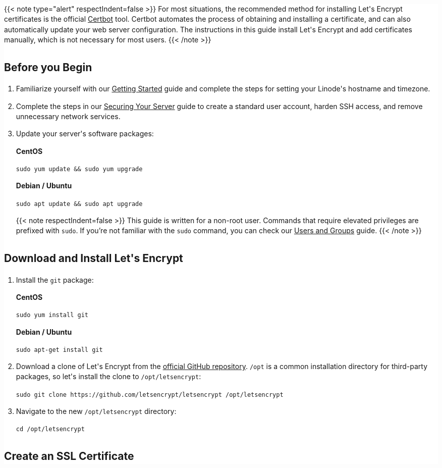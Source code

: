{{< note type="alert" respectIndent=false >}}
For most situations, the recommended method for installing Let's Encrypt certificates is the official [Certbot](https://certbot.eff.org/) tool. Certbot automates the process of obtaining and installing a certificate, and can also automatically update your web server configuration. The instructions in this guide install Let's Encrypt and add certificates manually, which is not necessary for most users.
{{< /note >}}

## Before you Begin

1.  Familiarize yourself with our [Getting Started](/docs/products/platform/get-started/) guide and complete the steps for setting your Linode's hostname and timezone.

2.  Complete the steps in our [Securing Your Server](/docs/products/compute/compute-instances/guides/set-up-and-secure/) guide to create a standard user account, harden SSH access, and remove unnecessary network services.

3.  Update your server's software packages:

    **CentOS**

        sudo yum update && sudo yum upgrade

    **Debian / Ubuntu**

        sudo apt update && sudo apt upgrade

    {{< note respectIndent=false >}}
This guide is written for a non-root user. Commands that require elevated privileges are prefixed with `sudo`. If you’re not familiar with the `sudo` command, you can check our [Users and Groups](/docs/guides/linux-users-and-groups/) guide.
{{< /note >}}

## Download and Install Let's Encrypt

1.  Install the `git` package:

    **CentOS**

        sudo yum install git

    **Debian / Ubuntu**

        sudo apt-get install git

2.  Download a clone of Let's Encrypt from the [official GitHub repository](https://github.com/letsencrypt/letsencrypt). `/opt` is a common installation directory for third-party packages, so let's install the clone to `/opt/letsencrypt`:

        sudo git clone https://github.com/letsencrypt/letsencrypt /opt/letsencrypt

3.  Navigate to the new `/opt/letsencrypt` directory:

        cd /opt/letsencrypt

## Create an SSL Certificate
